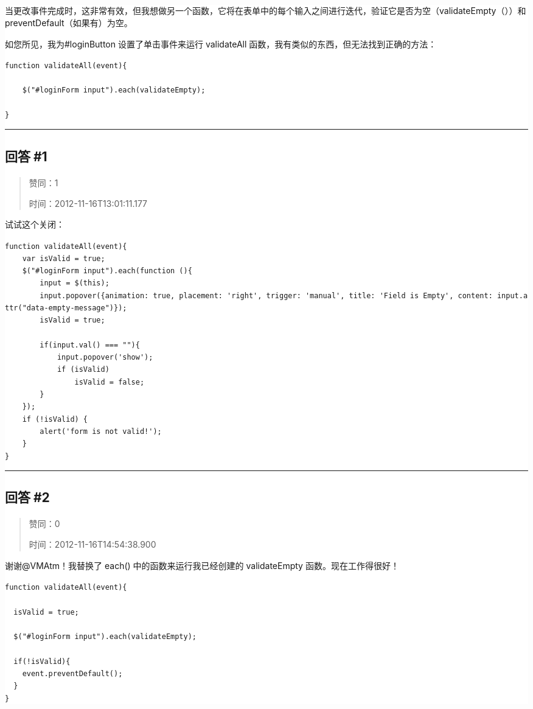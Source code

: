 当更改事件完成时，这非常有效，但我想做另一个函数，它将在表单中的每个输入之间进行迭代，验证它是否为空（validateEmpty（））和 preventDefault（如果有）为空。

如您所见，我为#loginButton 设置了单击事件来运行 validateAll 函数，我有类似的东西，但无法找到正确的方法：

```
function validateAll(event){

    $("#loginForm input").each(validateEmpty);

} 
```

* * *

## 回答 #1

> 赞同：1
> 
> 时间：2012-11-16T13:01:11.177

试试这个关闭：

```
function validateAll(event){
    var isValid = true;
    $("#loginForm input").each(function (){
        input = $(this);
        input.popover({animation: true, placement: 'right', trigger: 'manual', title: 'Field is Empty', content: input.attr("data-empty-message")});
        isValid = true;

        if(input.val() === ""){
            input.popover('show');
            if (isValid)
                isValid = false;
        }
    });
    if (!isValid) {
        alert('form is not valid!');
    }
} 
```

* * *

## 回答 #2

> 赞同：0
> 
> 时间：2012-11-16T14:54:38.900

谢谢@VMAtm！我替换了 each() 中的函数来运行我已经创建的 validateEmpty 函数。现在工作得很好！

```
function validateAll(event){

  isValid = true;

  $("#loginForm input").each(validateEmpty);

  if(!isValid){
    event.preventDefault(); 
  }
} 
```
